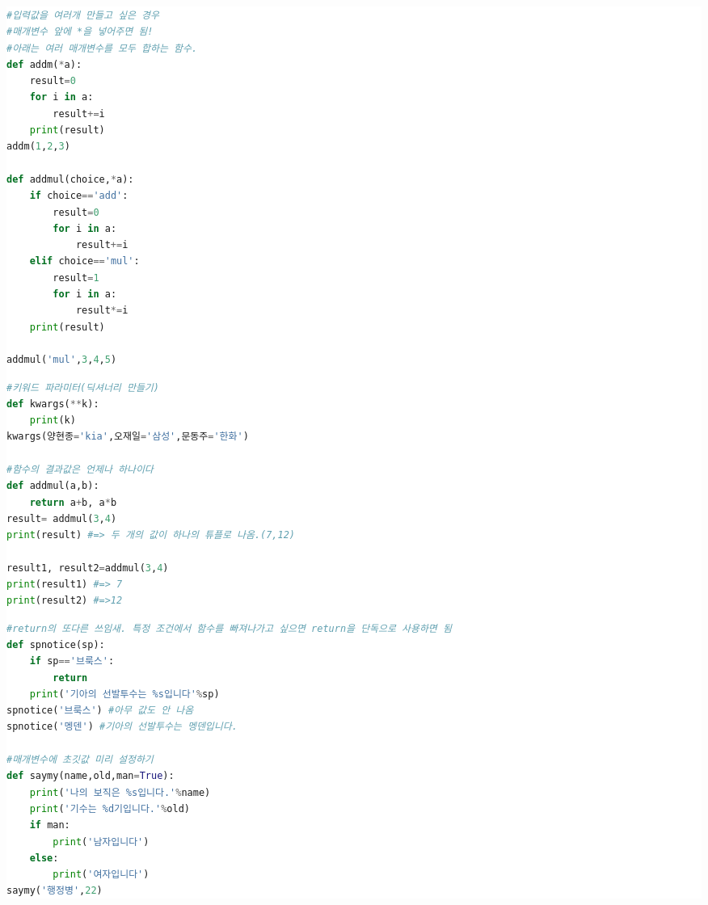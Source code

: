 ```python
#입력값을 여러개 만들고 싶은 경우
#매개변수 앞에 *을 넣어주면 됨!
#아래는 여러 매개변수를 모두 합하는 함수.
def addm(*a):
    result=0
    for i in a:
        result+=i
    print(result)
addm(1,2,3)

def addmul(choice,*a):
    if choice=='add':
        result=0
        for i in a:
            result+=i
    elif choice=='mul':
        result=1
        for i in a:
            result*=i
    print(result)

addmul('mul',3,4,5)
```

```python
#키워드 파라미터(딕셔너리 만들기)
def kwargs(**k):
    print(k)
kwargs(양현종='kia',오재일='삼성',문동주='한화')

#함수의 결과값은 언제나 하나이다
def addmul(a,b):
    return a+b, a*b
result= addmul(3,4)
print(result) #=> 두 개의 값이 하나의 튜플로 나옴.(7,12)

result1, result2=addmul(3,4)
print(result1) #=> 7
print(result2) #=>12
```

```python
#return의 또다른 쓰임새. 특정 조건에서 함수를 빠져나가고 싶으면 return을 단독으로 사용하면 됨
def spnotice(sp):
    if sp=='브룩스':
        return
    print('기아의 선발투수는 %s입니다'%sp)
spnotice('브룩스') #아무 값도 안 나옴
spnotice('멩덴') #기아의 선발투수는 멩덴입니다.

#매개변수에 초깃값 미리 설정하기
def saymy(name,old,man=True):
    print('나의 보직은 %s입니다.'%name)
    print('기수는 %d기입니다.'%old)
    if man:
        print('남자입니다')
    else:
        print('여자입니다')
saymy('행정병',22)
```
